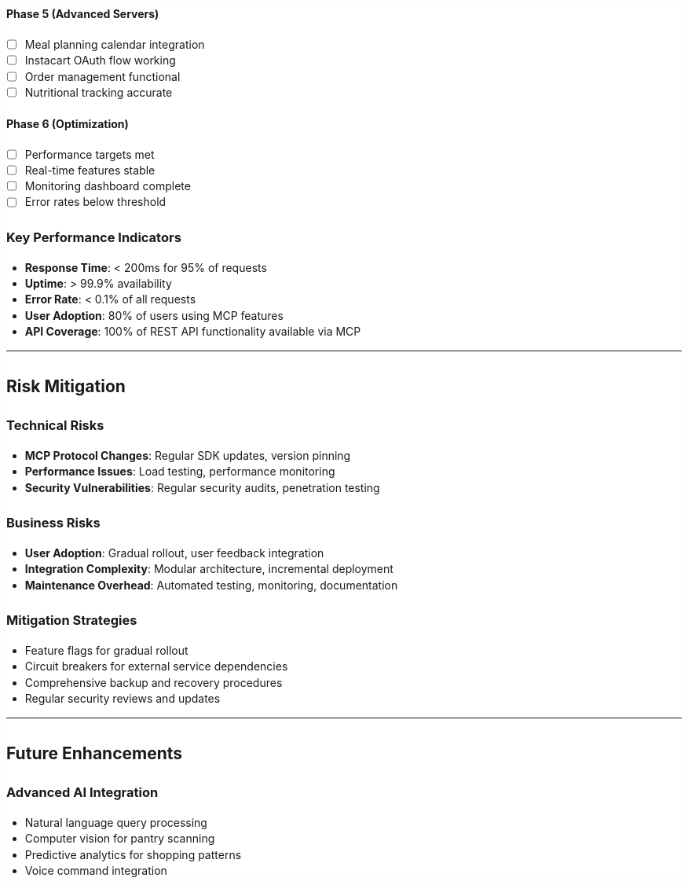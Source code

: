 #### Phase 5 (Advanced Servers)
- [ ] Meal planning calendar integration
- [ ] Instacart OAuth flow working
- [ ] Order management functional
- [ ] Nutritional tracking accurate

#### Phase 6 (Optimization)
- [ ] Performance targets met
- [ ] Real-time features stable
- [ ] Monitoring dashboard complete
- [ ] Error rates below threshold

### Key Performance Indicators
- **Response Time**: < 200ms for 95% of requests
- **Uptime**: > 99.9% availability
- **Error Rate**: < 0.1% of all requests
- **User Adoption**: 80% of users using MCP features
- **API Coverage**: 100% of REST API functionality available via MCP

---

## Risk Mitigation

### Technical Risks
- **MCP Protocol Changes**: Regular SDK updates, version pinning
- **Performance Issues**: Load testing, performance monitoring
- **Security Vulnerabilities**: Regular security audits, penetration testing

### Business Risks
- **User Adoption**: Gradual rollout, user feedback integration
- **Integration Complexity**: Modular architecture, incremental deployment
- **Maintenance Overhead**: Automated testing, monitoring, documentation

### Mitigation Strategies
- Feature flags for gradual rollout
- Circuit breakers for external service dependencies
- Comprehensive backup and recovery procedures
- Regular security reviews and updates

---

## Future Enhancements

### Advanced AI Integration
- Natural language query processing
- Computer vision for pantry scanning
- Predictive analytics for shopping patterns
- Voice command integration
